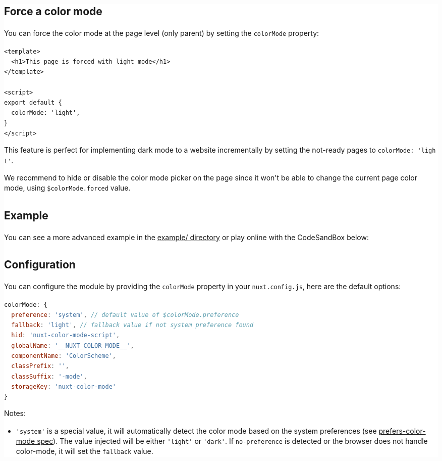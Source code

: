 ## Force a color mode

You can force the color mode at the page level (only parent) by setting the `colorMode` property:

```html{}[pages/light.vue]
<template>
  <h1>This page is forced with light mode</h1>
</template>

<script>
export default {
  colorMode: 'light',
}
</script>
```

This feature is perfect for implementing dark mode to a website incrementally by setting the not-ready pages to `colorMode: 'light'`.

<alert>

We recommend to hide or disable the color mode picker on the page since it won't be able to change the current page color mode, using `$colorMode.forced` value.

</alert>

## Example

You can see a more advanced example in the [example/ directory](https://github.com/nuxt-community/color-mode-module/tree/master/example) or play online with the CodeSandBox below:

<code-sandbox :src="csb_link"></code-sandbox>

## Configuration

You can configure the module by providing the `colorMode` property in your `nuxt.config.js`, here are the default options:

```js
colorMode: {
  preference: 'system', // default value of $colorMode.preference
  fallback: 'light', // fallback value if not system preference found
  hid: 'nuxt-color-mode-script',
  globalName: '__NUXT_COLOR_MODE__',
  componentName: 'ColorScheme',
  classPrefix: '',
  classSuffix: '-mode',
  storageKey: 'nuxt-color-mode'
}
```

Notes:
- `'system'` is a special value, it will automatically detect the color mode based on the system preferences (see [prefers-color-mode spec](https://drafts.csswg.org/mediaqueries-5/#descdef-media-prefers-color-mode)). The value injected will be either `'light'` or `'dark'`. If `no-preference` is detected or the browser does not handle color-mode, it will set the `fallback` value.

